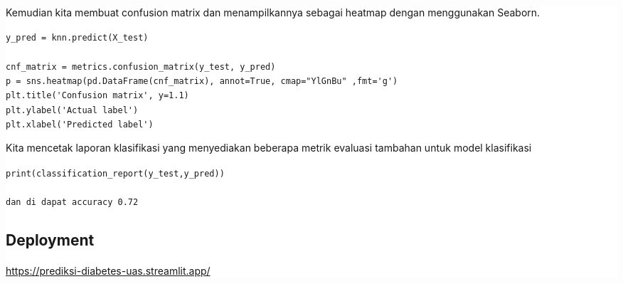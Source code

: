 Kemudian kita membuat confusion matrix dan menampilkannya sebagai heatmap dengan menggunakan Seaborn.
```
y_pred = knn.predict(X_test)

cnf_matrix = metrics.confusion_matrix(y_test, y_pred)
p = sns.heatmap(pd.DataFrame(cnf_matrix), annot=True, cmap="YlGnBu" ,fmt='g')
plt.title('Confusion matrix', y=1.1)
plt.ylabel('Actual label')
plt.xlabel('Predicted label')
```
Kita mencetak laporan klasifikasi yang menyediakan beberapa metrik evaluasi tambahan untuk model klasifikasi
```
print(classification_report(y_test,y_pred))

dan di dapat accuracy 0.72
```

## Deployment
https://prediksi-diabetes-uas.streamlit.app/

